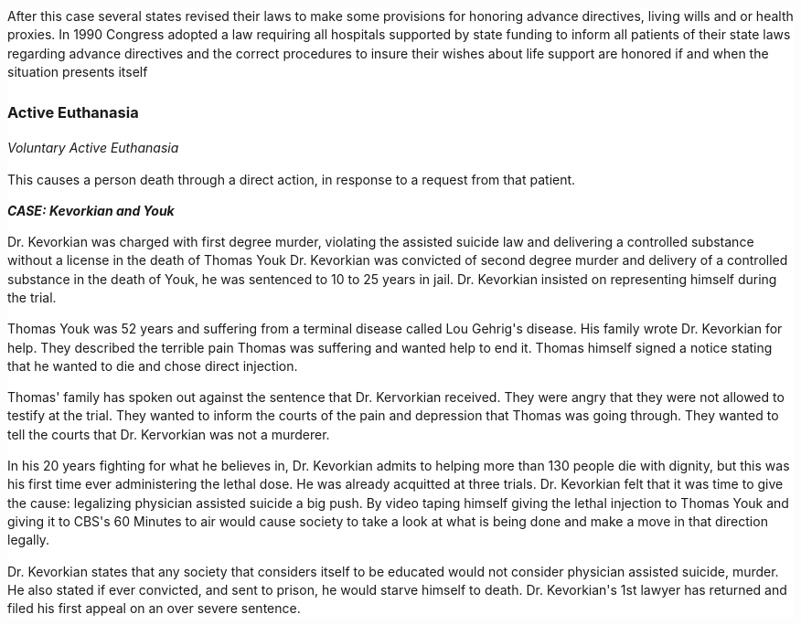  </p>
<p>
  After this case several states revised their laws to make some provisions for honoring advance directives, living wills and or health proxies. In 1990 Congress adopted a law requiring all hospitals supported by state funding to inform all patients of their state laws regarding advance directives and the correct procedures to insure their wishes about life support are honored if and when the situation presents itself
 </p>

<h3>
  Active Euthanasia
 </h3>
<p>
  <i>
   Voluntary Active Euthanasia
  </i>
 </p>
<p>
  This causes a person death through a direct action, in response to a request from that patient.
 </p>
<p>
  <b>
   <i>
    CASE: Kevorkian and Youk
   </i>
  </b>
  <br/>
 </p>
 <p>
  Dr. Kevorkian was charged with first degree murder, violating the assisted suicide law and delivering a controlled substance without a license in the death of Thomas Youk Dr. Kevorkian was convicted of second degree murder and delivery of a controlled substance in the death of Youk, he was sentenced to 10 to 25 years in jail. Dr. Kevorkian insisted on representing himself during the trial.
 </p>
<p>
  Thomas Youk was 52 years and suffering from a terminal disease called Lou Gehrig's disease. His family wrote Dr. Kevorkian for help. They described the terrible pain Thomas was suffering and wanted help to end it. Thomas himself signed a notice stating that he wanted to die and chose direct injection.
 </p>
<p>
  Thomas' family has spoken out against the sentence that Dr. Kervorkian received. They were angry that they were not allowed to testify at the trial. They wanted to inform the courts of the pain and depression that Thomas was going through. They wanted to tell the courts that Dr. Kervorkian was not a murderer.
 </p>
<p>
  In his 20 years fighting for what he believes in, Dr. Kevorkian admits to helping more than 130 people die with dignity, but this was his first time ever administering the lethal dose. He was already acquitted at three trials. Dr. Kevorkian felt that it was time to give the cause: legalizing physician assisted suicide a big push. By video taping himself giving the lethal injection to Thomas Youk and giving it to CBS's 60 Minutes to air would cause society to take a look at what is being done and make a move in that direction legally.
 </p>
<p>
  Dr. Kevorkian states that any society that considers itself to be educated would not consider physician assisted suicide, murder. He also stated if ever convicted, and sent to prison, he would starve himself to death. Dr. Kevorkian's 1st lawyer has returned and filed his first appeal on an over severe sentence.
 </p>
